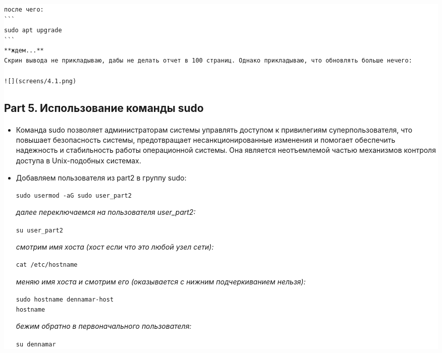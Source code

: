     после чего:
    ```
    sudo apt upgrade
    ```
    **ждем...** 
    Скрин вывода не прикладываю, дабы не делать отчет в 100 страниц. Однако прикладываю, что обновлять больше нечего:

    ![](screens/4.1.png)

## Part 5. Использование команды **sudo**

- Команда sudo позволяет администраторам системы управлять доступом к привилегиям суперпользователя, что повышает безопасность системы, предотвращает несанкционированные изменения и помогает обеспечить надежность и стабильность работы операционной системы. Она является неотъемлемой частью механизмов контроля доступа в Unix-подобных системах.

- Добавляем пользователя из part2 в группу sudo:
    ```
    sudo usermod -aG sudo user_part2
    ```
    *далее переключаемся на пользователя user_part2:*
    ```
    su user_part2
    ```
    *смотрим имя хоста (хост если что это любой узел сети):*
    ```
    cat /etc/hostname
    ```
    *меняю имя хоста и смотрим его (оказывается с нижним подчеркиванием нельзя):*
    ```
    sudo hostname dennamar-host
    hostname
    ```
    *бежим обратно в первоначального пользователя:*
    ```
    su dennamar
    ```
